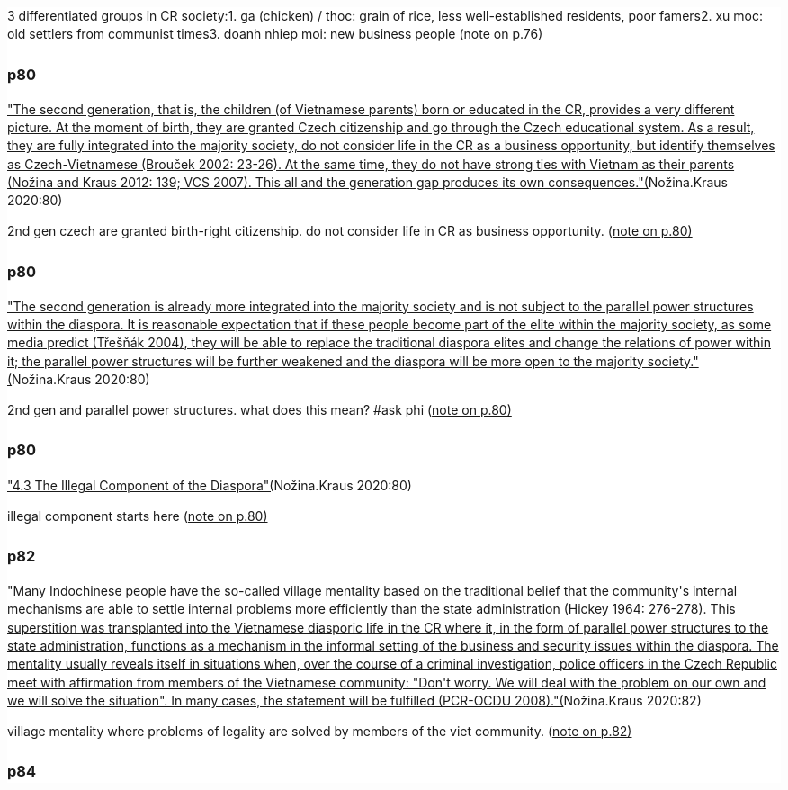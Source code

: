  3 differentiated groups in CR society:1. ga (chicken) / thoc: grain of rice, less well-established residents, poor famers2. xu moc: old settlers from communist times3. doanh nhiep moi: new business people ([note on p.76) ](zotero://open-pdf/library/items/M7MZLJQH?page=76)

### p80

["The second generation, that is, the children (of Vietnamese parents) born or educated in the CR, provides a very different picture. At the moment of birth, they are granted Czech citizenship and go through the Czech educational system. As a result, they are fully integrated into the majority society, do not consider life in the CR as a business opportunity, but identify themselves as Czech-Vietnamese (Brouček 2002: 23-26). At the same time, they do not have strong ties with Vietnam as their parents (Nožina and Kraus 2012: 139; VCS 2007). This all and the generation gap produces its own consequences."(](zotero://open-pdf/library/items/M7MZLJQH?page=76)Nožina.Kraus 2020:80)

 2nd gen czech are granted birth-right citizenship. do not consider life in CR as business opportunity. ([note on p.80) ](zotero://open-pdf/library/items/M7MZLJQH?page=80)

### p80

["The second generation is already more integrated into the majority society and is not subject to the parallel power structures within the diaspora. It is reasonable expectation that if these people become part of the elite within the majority society, as some media predict (Třešňák 2004), they will be able to replace the traditional diaspora elites and change the relations of power within it; the parallel power structures will be further weakened and the diaspora will be more open to the majority society."(](zotero://open-pdf/library/items/M7MZLJQH?page=80)Nožina.Kraus 2020:80)

 2nd gen and parallel power structures. what does this mean? #ask phi ([note on p.80) ](zotero://open-pdf/library/items/M7MZLJQH?page=80)

### p80

["4.3  The Illegal Component of the Diaspora"(](zotero://open-pdf/library/items/M7MZLJQH?page=80)Nožina.Kraus 2020:80)

 illegal component starts here ([note on p.80) ](zotero://open-pdf/library/items/M7MZLJQH?page=80)

### p82

["Many Indochinese people have the so-called village mentality based on the traditional belief that the community's internal mechanisms are able to settle internal problems more efficiently than the state administration (Hickey 1964: 276-278). This superstition was transplanted into the Vietnamese diasporic life in the CR where it, in the form of parallel power structures to the state administration, functions as a mechanism in the informal setting of the business and security issues within the diaspora. The mentality usually reveals itself in situations when, over the course of a criminal investigation, police officers in the Czech Republic meet with affirmation from members of the Vietnamese community: "Don't worry. We will deal with the problem on our own and we will solve the situation". In many cases, the statement will be fulfilled (PCR-OCDU 2008)."(](zotero://open-pdf/library/items/M7MZLJQH?page=80)Nožina.Kraus 2020:82)

 village mentality where problems of legality are solved by members of the viet community. ([note on p.82) ](zotero://open-pdf/library/items/M7MZLJQH?page=82)

### p84
